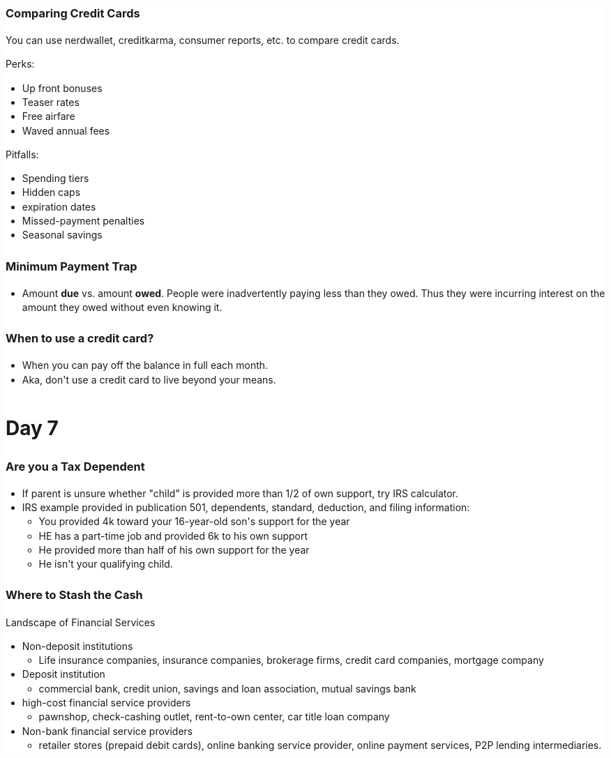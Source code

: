 ### Comparing Credit Cards

You can use nerdwallet, creditkarma, consumer reports, etc. to compare credit cards.

Perks:
* Up front bonuses
* Teaser rates
* Free airfare
* Waved annual fees

Pitfalls:
* Spending tiers
* Hidden caps
* expiration dates
* Missed-payment penalties
* Seasonal savings

### Minimum Payment Trap

* Amount **due** vs. amount **owed**. People were inadvertently paying less than they owed. Thus they were incurring interest on the amount they owed without even knowing it. 

### When to use a credit card? 

* When you can pay off the balance in full each month. 
* Aka, don't use a credit card to live beyond your means. 

# Day 7

### Are you a Tax Dependent

* If parent is unsure whether "child" is provided more than 1/2 of own support, try IRS calculator.
* IRS example provided in publication 501, dependents, standard, deduction, and filing information:
    * You provided 4k toward your 16-year-old son's support for the year
    * HE has a part-time job and provided 6k to his own support
    * He provided more than half of his own support for the year
    * He isn't your qualifying child. 

### Where to Stash the Cash

Landscape of Financial Services
* Non-deposit institutions
    * Life insurance companies, insurance companies, brokerage firms, credit card companies, mortgage company
* Deposit institution
    * commercial bank, credit union, savings and loan association, mutual savings bank
* high-cost financial service providers
    * pawnshop, check-cashing outlet, rent-to-own center, car title loan company
* Non-bank financial service providers
    * retailer stores (prepaid debit cards), online banking service provider, online payment services, P2P lending intermediaries. 

